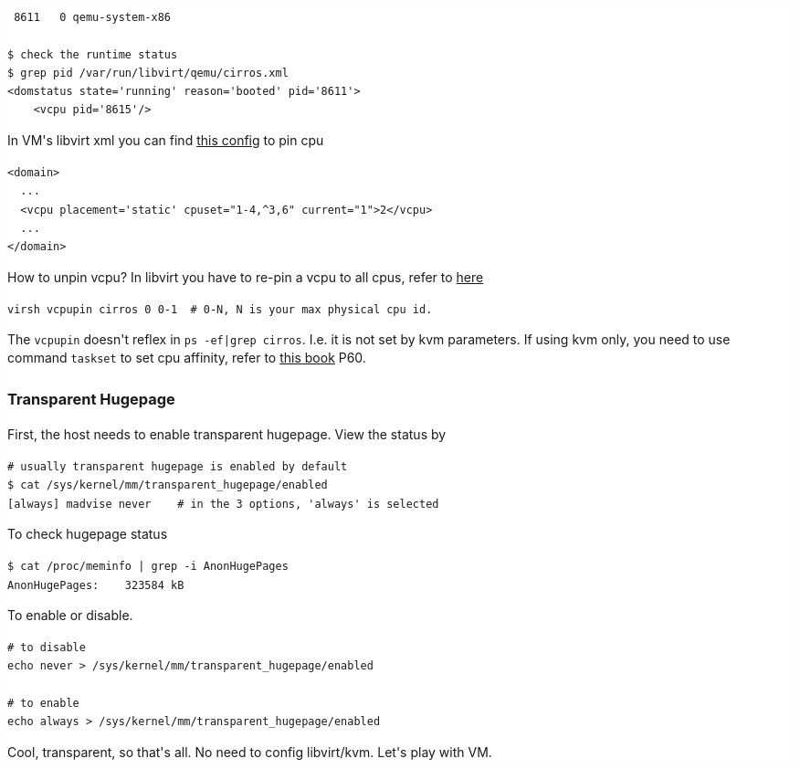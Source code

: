 ```
 8611   0 qemu-system-x86

$ check the runtime status
$ grep pid /var/run/libvirt/qemu/cirros.xml
<domstatus state='running' reason='booted' pid='8611'>
    <vcpu pid='8615'/>
```

In VM's libvirt xml you can find [this config](http://libvirt.org/formatdomain.html#elementsCPUAllocation) to pin cpu

```
<domain>
  ...
  <vcpu placement='static' cpuset="1-4,^3,6" current="1">2</vcpu>
  ...
</domain>
```

How to unpin vcpu? In libvirt you have to re-pin a vcpu to all cpus, refer to [here](https://bugzilla.redhat.com/show_bug.cgi?id=584684)

```
virsh vcpupin cirros 0 0-1  # 0-N, N is your max physical cpu id.
```

The `vcpupin` doesn't reflex in `ps -ef|grep cirros`. I.e. it is not set by kvm parameters. If using kvm only, you need to use command `taskset` to set cpu affinity, refer to [this book](http://item.jd.com/11325760.html) P60.

### Transparent Hugepage

First, the host needs to enable transparent hugepage. View the status by

```
# usually transparent hugepage is enabled by default
$ cat /sys/kernel/mm/transparent_hugepage/enabled
[always] madvise never    # in the 3 options, 'always' is selected
```

To check hugepage status

```
$ cat /proc/meminfo | grep -i AnonHugePages
AnonHugePages:    323584 kB
```

To enable or disable.

```
# to disable
echo never > /sys/kernel/mm/transparent_hugepage/enabled

# to enable
echo always > /sys/kernel/mm/transparent_hugepage/enabled 
```

Cool, transparent, so that's all. No need to config libvirt/kvm. Let's play with VM.
